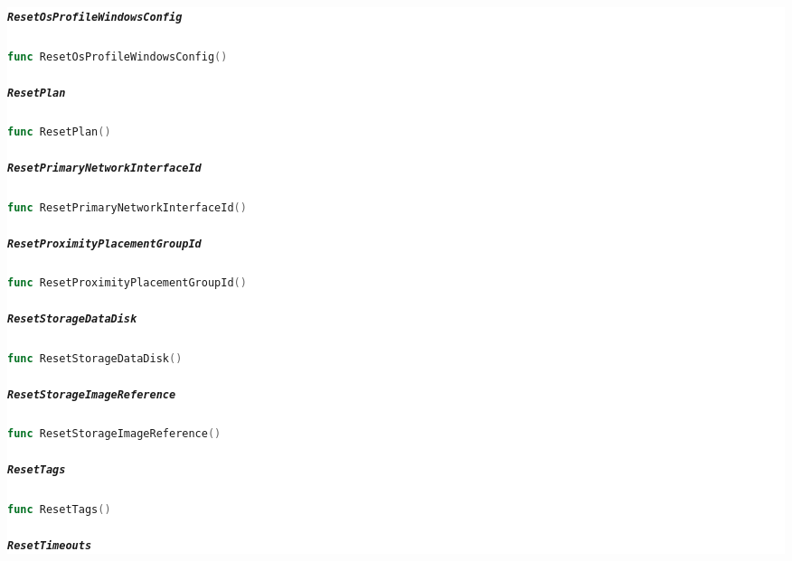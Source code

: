 ##### `ResetOsProfileWindowsConfig` <a name="ResetOsProfileWindowsConfig" id="@cdktf/provider-azurerm.virtualMachine.VirtualMachine.resetOsProfileWindowsConfig"></a>

```go
func ResetOsProfileWindowsConfig()
```

##### `ResetPlan` <a name="ResetPlan" id="@cdktf/provider-azurerm.virtualMachine.VirtualMachine.resetPlan"></a>

```go
func ResetPlan()
```

##### `ResetPrimaryNetworkInterfaceId` <a name="ResetPrimaryNetworkInterfaceId" id="@cdktf/provider-azurerm.virtualMachine.VirtualMachine.resetPrimaryNetworkInterfaceId"></a>

```go
func ResetPrimaryNetworkInterfaceId()
```

##### `ResetProximityPlacementGroupId` <a name="ResetProximityPlacementGroupId" id="@cdktf/provider-azurerm.virtualMachine.VirtualMachine.resetProximityPlacementGroupId"></a>

```go
func ResetProximityPlacementGroupId()
```

##### `ResetStorageDataDisk` <a name="ResetStorageDataDisk" id="@cdktf/provider-azurerm.virtualMachine.VirtualMachine.resetStorageDataDisk"></a>

```go
func ResetStorageDataDisk()
```

##### `ResetStorageImageReference` <a name="ResetStorageImageReference" id="@cdktf/provider-azurerm.virtualMachine.VirtualMachine.resetStorageImageReference"></a>

```go
func ResetStorageImageReference()
```

##### `ResetTags` <a name="ResetTags" id="@cdktf/provider-azurerm.virtualMachine.VirtualMachine.resetTags"></a>

```go
func ResetTags()
```

##### `ResetTimeouts` <a name="ResetTimeouts" id="@cdktf/provider-azurerm.virtualMachine.VirtualMachine.resetTimeouts"></a>

